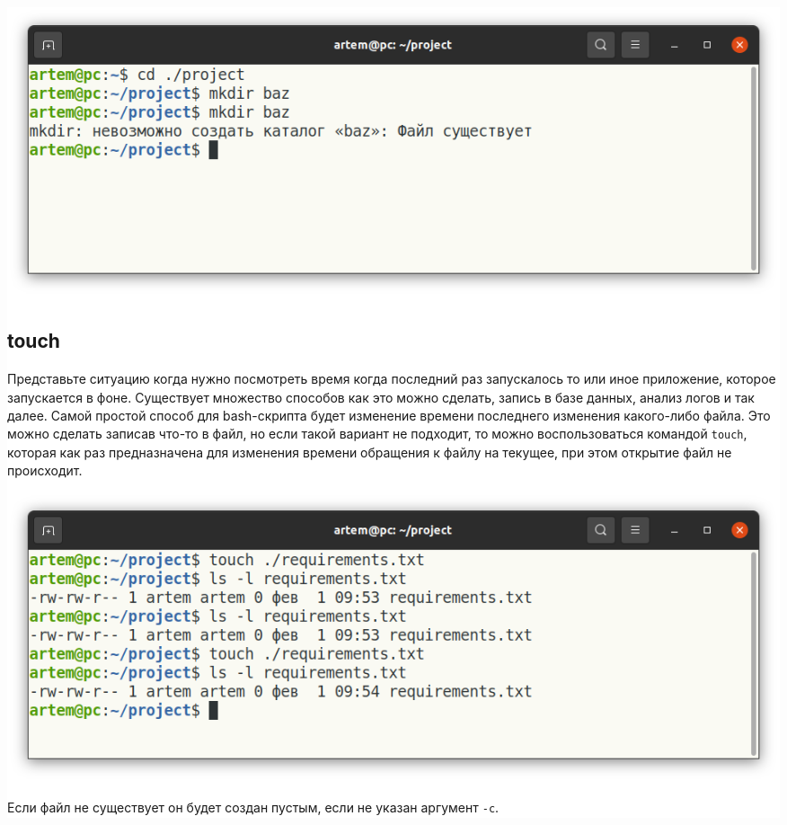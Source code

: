 ![mkdir](./img/mkdir1.png)

## touch

Представьте ситуацию когда нужно посмотреть время когда последний раз запускалось то или иное приложение, которое запускается в фоне. Существует множество способов как это можно сделать, запись в базе данных, анализ логов и так далее. Самой простой способ для bash-скрипта будет изменение времени последнего изменения какого-либо файла. Это можно сделать записав что-то в файл, но если такой вариант не подходит, то можно воспользоваться командой `touch`, которая как раз предназначена для изменения времени обращения к файлу на текущее, при этом открытие файл не происходит. 

![touch timestamp](./img/touch1.png)

Если файл не существует он будет создан пустым, если не указан аргумент `-с`.
